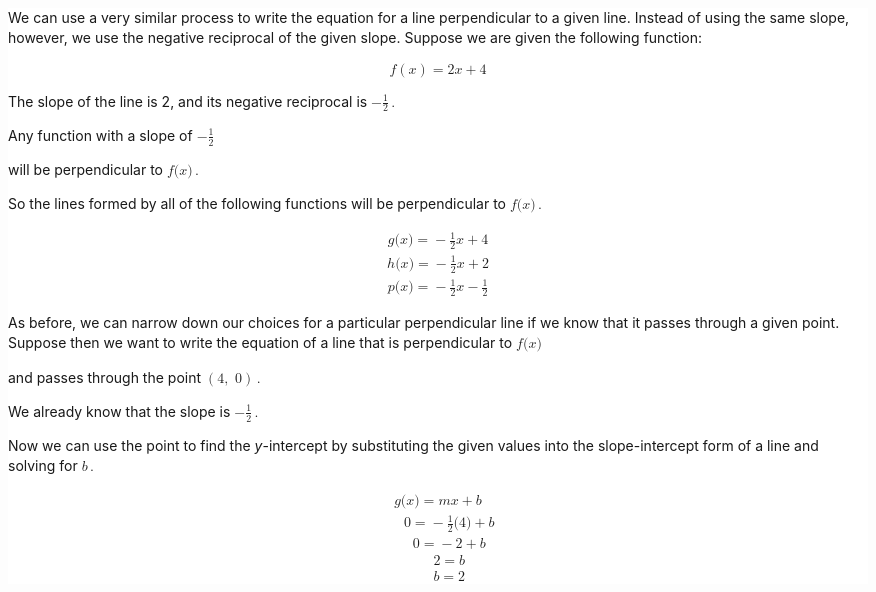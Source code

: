 We can use a very similar process to write the equation for a line perpendicular to a given line. Instead of using the same slope, however, we use the negative reciprocal of the given slope. Suppose we are given the following function:

<div data-type="equation" class="equation unnumbered" data-label="">
<math xmlns="http://www.w3.org/1998/Math/MathML" display="block"><mrow><mi>f</mi><mrow><mo>(</mo><mi>x</mi><mo>)</mo></mrow><mo>=</mo><mn>2</mn><mi>x</mi><mo>+</mo><mn>4</mn></mrow></math>
</div>

The slope of the line is 2, and its negative reciprocal is <math xmlns="http://www.w3.org/1998/Math/MathML"><mrow><mo>−</mo><mfrac><mn>1</mn><mn>2</mn></mfrac><mo>.</mo></mrow></math>

 Any function with a slope of <math xmlns="http://www.w3.org/1998/Math/MathML"><mrow><mo>−</mo><mfrac><mn>1</mn><mn>2</mn></mfrac></mrow></math>

 will be perpendicular to <math xmlns="http://www.w3.org/1998/Math/MathML"><mrow><mi>f</mi><mo stretchy="false">(</mo><mi>x</mi><mo stretchy="false">)</mo><mo>.</mo></mrow></math>

 So the lines formed by all of the following functions will be perpendicular to <math xmlns="http://www.w3.org/1998/Math/MathML"><mrow><mi>f</mi><mo stretchy="false">(</mo><mi>x</mi><mo stretchy="false">)</mo><mo>.</mo></mrow></math>

<div data-type="equation" class="equation unnumbered" data-label="">
<math xmlns="http://www.w3.org/1998/Math/MathML" display="block"> <mrow> <mtable columnalign="left"> <mtr columnalign="left"> <mtd columnalign="left"> <mrow> <mi>g</mi><mo stretchy="false">(</mo><mi>x</mi><mo stretchy="false">)</mo><mo>=</mo><mo>−</mo><mfrac> <mn>1</mn> <mn>2</mn> </mfrac> <mi>x</mi><mo>+</mo><mn>4</mn> </mrow> </mtd> </mtr> <mtr columnalign="left"> <mtd columnalign="left"> <mrow> <mi>h</mi><mo stretchy="false">(</mo><mi>x</mi><mo stretchy="false">)</mo><mo>=</mo><mo>−</mo><mfrac> <mn>1</mn> <mn>2</mn> </mfrac> <mi>x</mi><mo>+</mo><mn>2</mn> </mrow> </mtd> </mtr> <mtr columnalign="left"> <mtd columnalign="left"> <mrow> <mi>p</mi><mo stretchy="false">(</mo><mi>x</mi><mo stretchy="false">)</mo><mo>=</mo><mo>−</mo><mfrac> <mn>1</mn> <mn>2</mn> </mfrac> <mi>x</mi><mo>−</mo><mfrac> <mn>1</mn> <mn>2</mn> </mfrac> </mrow> </mtd> </mtr> </mtable> </mrow> </math>
</div>

As before, we can narrow down our choices for a particular perpendicular line if we know that it passes through a given point. Suppose then we want to write the equation of a line that is perpendicular to <math xmlns="http://www.w3.org/1998/Math/MathML"><mrow><mi>f</mi><mo stretchy="false">(</mo><mi>x</mi><mo stretchy="false">)</mo></mrow></math>

 and passes through the point <math xmlns="http://www.w3.org/1998/Math/MathML"><mrow><mrow><mo>(</mo><mrow><mn>4</mn><mo>,</mo><mtext> 0</mtext></mrow><mo>)</mo></mrow><mo>.</mo></mrow></math>

 We already know that the slope is <math xmlns="http://www.w3.org/1998/Math/MathML"><mrow><mo>−</mo><mfrac><mn>1</mn><mn>2</mn></mfrac><mo>.</mo></mrow></math>

 Now we can use the point to find the *y*-intercept by substituting the given values into the slope-intercept form of a line and solving for <math xmlns="http://www.w3.org/1998/Math/MathML"><mrow><mi>b</mi><mo>.</mo></mrow></math>

<div data-type="equation" class="equation unnumbered" data-label="">
<math xmlns="http://www.w3.org/1998/Math/MathML" display="block"> <mrow> <mtable columnalign="left"> <mtr columnalign="left"> <mtd columnalign="left"> <mrow> <mi>g</mi><mo stretchy="false">(</mo><mi>x</mi><mo stretchy="false">)</mo><mo>=</mo><mi>m</mi><mi>x</mi><mo>+</mo><mi>b</mi> </mrow> </mtd> </mtr> <mtr columnalign="left"> <mtd columnalign="left"> <mrow> <mtext> </mtext><mtext> </mtext><mtext> </mtext><mtext> </mtext><mtext> </mtext><mtext> </mtext><mtext> </mtext><mtext> </mtext><mn>0</mn><mo>=</mo><mo>−</mo><mfrac> <mn>1</mn> <mn>2</mn> </mfrac> <mo stretchy="false">(</mo><mn>4</mn><mo stretchy="false">)</mo><mo>+</mo><mi>b</mi> </mrow> </mtd> </mtr> <mtr columnalign="left"> <mtd columnalign="left"> <mrow> <mtext> </mtext><mtext> </mtext><mtext> </mtext><mtext> </mtext><mtext> </mtext><mtext> </mtext><mtext> </mtext><mtext> </mtext><mn>0</mn><mo>=</mo><mo>−</mo><mn>2</mn><mo>+</mo><mi>b</mi> </mrow> </mtd> </mtr> <mtr columnalign="left"> <mtd columnalign="left"> <mrow> <mtext> </mtext><mtext> </mtext><mtext> </mtext><mtext> </mtext><mtext> </mtext><mtext> </mtext><mtext> </mtext><mtext> </mtext><mn>2</mn><mo>=</mo><mi>b</mi> </mrow> </mtd> </mtr> <mtr columnalign="left"> <mtd columnalign="left"> <mrow> <mtext> </mtext><mtext> </mtext><mtext> </mtext><mtext> </mtext><mtext> </mtext><mtext> </mtext><mtext> </mtext><mtext> </mtext><mi>b</mi><mo>=</mo><mn>2</mn> </mrow> </mtd> </mtr> </mtable> </mrow> </math>
</div>
